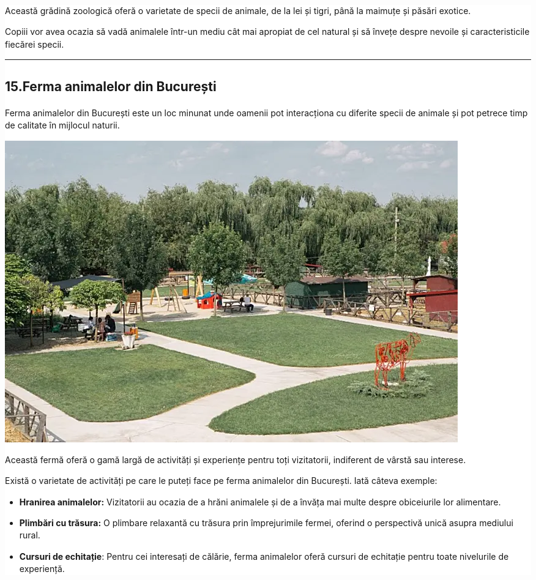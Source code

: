Această grădină zoologică oferă o varietate de specii de animale, de la lei și tigri, până la maimuțe și păsări exotice.

Copiii vor avea ocazia să vadă animalele într-un mediu cât mai apropiat de cel natural și să învețe despre nevoile și caracteristicile fiecărei specii.

---
## 15.Ferma animalelor din București

Ferma animalelor din București este un loc minunat unde oamenii pot interacționa cu diferite specii de animale și pot petrece timp de calitate în mijlocul naturii.

<img src="/assets/images/travel/copii/ferma-animalelor.webp" width="740" height="493" loading="lazy" alt="{{ page.keyword }} ferma animalelor">

Această fermă oferă o gamă largă de activități și experiențe pentru toți vizitatorii, indiferent de vârstă sau interese.

Există o varietate de activități pe care le puteți face pe ferma animalelor din București. Iată câteva exemple:

* **Hranirea animalelor:** Vizitatorii au ocazia de a hrăni animalele și de a învăța mai multe despre obiceiurile lor alimentare.

* **Plimbări cu trăsura:** O plimbare relaxantă cu trăsura prin împrejurimile fermei, oferind o perspectivă unică asupra mediului rural.

* **Cursuri de echitație**: Pentru cei interesați de călărie, ferma animalelor oferă cursuri de echitație pentru toate nivelurile de experiență.

